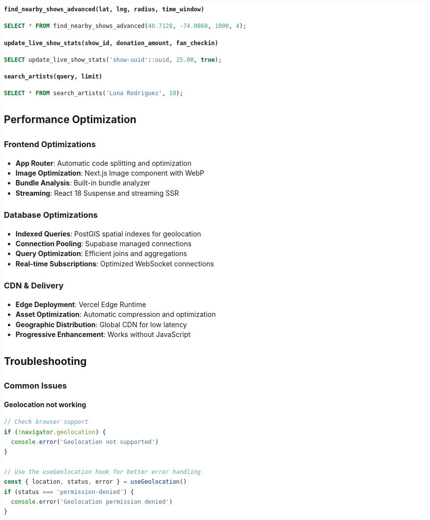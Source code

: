 **`find_nearby_shows_advanced(lat, lng, radius, time_window)`**
```sql
SELECT * FROM find_nearby_shows_advanced(40.7128, -74.0060, 1000, 4);
```

**`update_live_show_stats(show_id, donation_amount, fan_checkin)`**
```sql
SELECT update_live_show_stats('show-uuid'::uuid, 25.00, true);
```

**`search_artists(query, limit)`**
```sql
SELECT * FROM search_artists('Luna Rodriguez', 10);
```

## Performance Optimization

### Frontend Optimizations
- **App Router**: Automatic code splitting and optimization
- **Image Optimization**: Next.js Image component with WebP
- **Bundle Analysis**: Built-in bundle analyzer
- **Streaming**: React 18 Suspense and streaming SSR

### Database Optimizations
- **Indexed Queries**: PostGIS spatial indexes for geolocation
- **Connection Pooling**: Supabase managed connections
- **Query Optimization**: Efficient joins and aggregations
- **Real-time Subscriptions**: Optimized WebSocket connections

### CDN & Delivery
- **Edge Deployment**: Vercel Edge Runtime
- **Asset Optimization**: Automatic compression and optimization
- **Geographic Distribution**: Global CDN for low latency
- **Progressive Enhancement**: Works without JavaScript

## Troubleshooting

### Common Issues

**Geolocation not working**
```typescript
// Check browser support
if (!navigator.geolocation) {
  console.error('Geolocation not supported')
}

// Use the useGeolocation hook for better error handling
const { location, status, error } = useGeolocation()
if (status === 'permission-denied') {
  console.error('Geolocation permission denied')
}
```

